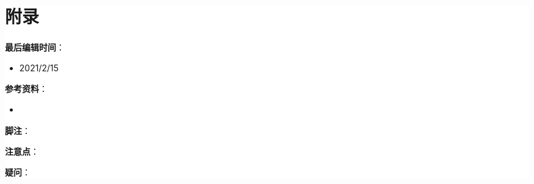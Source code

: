 # 附录

**最后编辑时间**：

- 2021/2/15

**参考资料**：

- 

**脚注**：

[^1]: 

**注意点**：

[^!1]: 

**疑问**：

[^?1]: 

